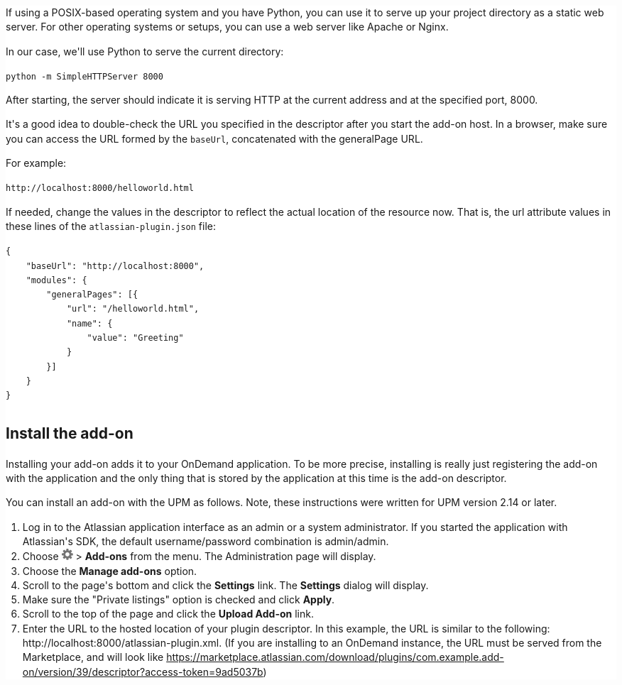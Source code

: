 If using a POSIX-based operating system and you have Python, you can use it to serve up your project directory as a static web server. For other operating systems or setups, you can use a web server like Apache or Nginx.

In our case, we'll use Python to serve the current directory:
```
python -m SimpleHTTPServer 8000
```

After starting, the server should indicate it is serving HTTP at the current address and at the specified port, 8000.

It's a good idea to double-check the URL you specified in the descriptor after you start the add-on host. In a browser, make sure you can access the URL formed by the `baseUrl`, concatenated with the generalPage URL.

For example:
```
http://localhost:8000/helloworld.html
```

If needed, change the values in the descriptor to reflect the actual location of the resource now. That is, the url attribute values in these lines of the `atlassian-plugin.json` file:

```
{
    "baseUrl": "http://localhost:8000",
    "modules": {
        "generalPages": [{
            "url": "/helloworld.html",
            "name": {
                "value": "Greeting"
            }
        }]
    }
}
```

## Install the add-on
Installing your add-on adds it to your OnDemand application. To be more precise, installing is really just registering the add-on with the application and the only thing that is stored by the application at this time is the add-on descriptor. 

You can install an add-on with the UPM as follows. Note, these instructions were written for UPM version 2.14 or later.

 1. Log in to the Atlassian application interface as an admin or a system administrator. If you started the application with Atlassian's SDK, the  default username/password combination is admin/admin.
 2. Choose <img src="../assets/images/cog.png" alt="Settings" /> > __Add-ons__ from the menu. The Administration page will display.
 3. Choose the __Manage add-ons__ option.
 4. Scroll to the page's bottom and click the __Settings__ link. The __Settings__ dialog will display. 
 5. Make sure the "Private listings" option is checked and click __Apply__.
 6. Scroll to the top of the page and click the __Upload Add-on__ link.
 7. Enter the URL to the hosted location of your plugin descriptor. In this example, the URL is similar to the following:  http://localhost:8000/atlassian-plugin.xml. (If you are installing to an OnDemand instance, the URL must be served from the Marketplace, and will look like https://marketplace.atlassian.com/download/plugins/com.example.add-on/version/39/descriptor?access-token=9ad5037b)